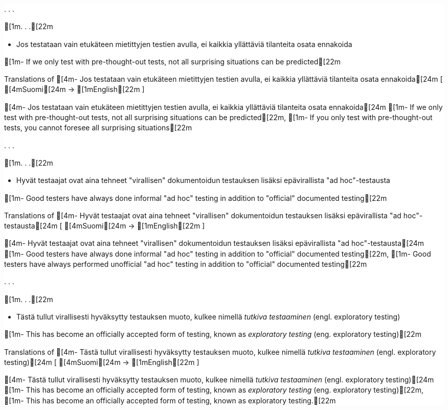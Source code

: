 . . .

[1m. . .[22m

- Jos testataan vain etukäteen mietittyjen testien avulla, ei kaikkia yllättäviä tilanteita osata ennakoida

[1m- If we only test with pre-thought-out tests, not all surprising situations can be predicted[22m

Translations of [4m- Jos testataan vain etukäteen mietittyjen testien avulla, ei kaikkia yllättäviä tilanteita osata ennakoida[24m
[ [4mSuomi[24m -> [1mEnglish[22m ]

[4m- Jos testataan vain etukäteen mietittyjen testien avulla, ei kaikkia yllättäviä tilanteita osata ennakoida[24m
    [1m- If we only test with pre-thought-out tests, not all surprising situations can be predicted[22m, [1m- If you only test with pre-thought-out tests, you cannot foresee all surprising situations[22m

. . .

[1m. . .[22m

- Hyvät testaajat ovat aina tehneet "virallisen" dokumentoidun testauksen lisäksi epävirallista "ad hoc"-testausta

[1m- Good testers have always done informal "ad hoc" testing in addition to "official" documented testing[22m

Translations of [4m- Hyvät testaajat ovat aina tehneet "virallisen" dokumentoidun testauksen lisäksi epävirallista "ad hoc"-testausta[24m
[ [4mSuomi[24m -> [1mEnglish[22m ]

[4m- Hyvät testaajat ovat aina tehneet "virallisen" dokumentoidun testauksen lisäksi epävirallista "ad hoc"-testausta[24m
    [1m- Good testers have always done informal "ad hoc" testing in addition to "official" documented testing[22m, [1m- Good testers have always performed unofficial "ad hoc" testing in addition to "official" documented testing[22m

. . .

[1m. . .[22m

- Tästä tullut virallisesti hyväksytty testauksen muoto, kulkee nimellä _tutkiva testaaminen_ (engl. exploratory testing)

[1m- This has become an officially accepted form of testing, known as _exploratory testing_ (eng. exploratory testing)[22m

Translations of [4m- Tästä tullut virallisesti hyväksytty testauksen muoto, kulkee nimellä _tutkiva testaaminen_ (engl. exploratory testing)[24m
[ [4mSuomi[24m -> [1mEnglish[22m ]

[4m- Tästä tullut virallisesti hyväksytty testauksen muoto, kulkee nimellä _tutkiva testaaminen_ (engl. exploratory testing)[24m
    [1m- This has become an officially accepted form of testing, known as _exploratory testing_ (eng. exploratory testing)[22m, [1m- This has become an officially accepted form of testing, known as exploratory testing.[22m
